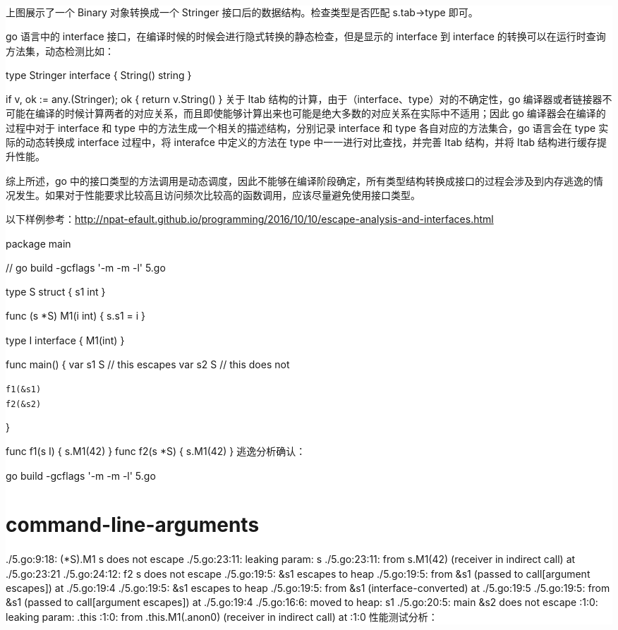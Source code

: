 


上图展示了一个 Binary 对象转换成一个 Stringer 接口后的数据结构。检查类型是否匹配 s.tab->type 即可。

go 语言中的 interface 接口，在编译时候的时候会进行隐式转换的静态检查，但是显示的 interface 到 interface 的转换可以在运行时查询方法集，动态检测比如：

type Stringer interface {
    String() string
}

if v, ok := any.(Stringer); ok {
        return v.String()
 }
关于 Itab 结构的计算，由于（interface、type）对的不确定性，go 编译器或者链接器不可能在编译的时候计算两者的对应关系，而且即使能够计算出来也可能是绝大多数的对应关系在实际中不适用；因此 go 编译器会在编译的过程中对于 interface 和 type 中的方法生成一个相关的描述结构，分别记录 interface 和 type 各自对应的方法集合，go 语言会在 type 实际的动态转换成 interface 过程中，将 interafce 中定义的方法在 type 中一一进行对比查找，并完善 Itab 结构，并将 Itab 结构进行缓存提升性能。

综上所述，go 中的接口类型的方法调用是动态调度，因此不能够在编译阶段确定，所有类型结构转换成接口的过程会涉及到内存逃逸的情况发生。如果对于性能要求比较高且访问频次比较高的函数调用，应该尽量避免使用接口类型。

以下样例参考：http://npat-efault.github.io/programming/2016/10/10/escape-analysis-and-interfaces.html

package main

// go build -gcflags '-m -m -l' 5.go

type S struct {
    s1 int
}

func (s *S) M1(i int) { s.s1 = i }

type I interface {
    M1(int)
}

func main() {
    var s1 S // this escapes
    var s2 S // this does not

    f1(&s1)
    f2(&s2)
}

func f1(s I)  { s.M1(42) }
func f2(s *S) { s.M1(42) }
逃逸分析确认：

go build -gcflags '-m -m -l' 5.go
# command-line-arguments
./5.go:9:18: (*S).M1 s does not escape
./5.go:23:11: leaking param: s
./5.go:23:11:   from s.M1(42) (receiver in indirect call) at ./5.go:23:21
./5.go:24:12: f2 s does not escape
./5.go:19:5: &s1 escapes to heap
./5.go:19:5:    from &s1 (passed to call[argument escapes]) at ./5.go:19:4
./5.go:19:5: &s1 escapes to heap
./5.go:19:5:    from &s1 (interface-converted) at ./5.go:19:5
./5.go:19:5:    from &s1 (passed to call[argument escapes]) at ./5.go:19:4
./5.go:16:6: moved to heap: s1
./5.go:20:5: main &s2 does not escape
<autogenerated>:1:0: leaking param: .this
<autogenerated>:1:0:    from .this.M1(.anon0) (receiver in indirect call) at <autogenerated>:1:0
性能测试分析：
